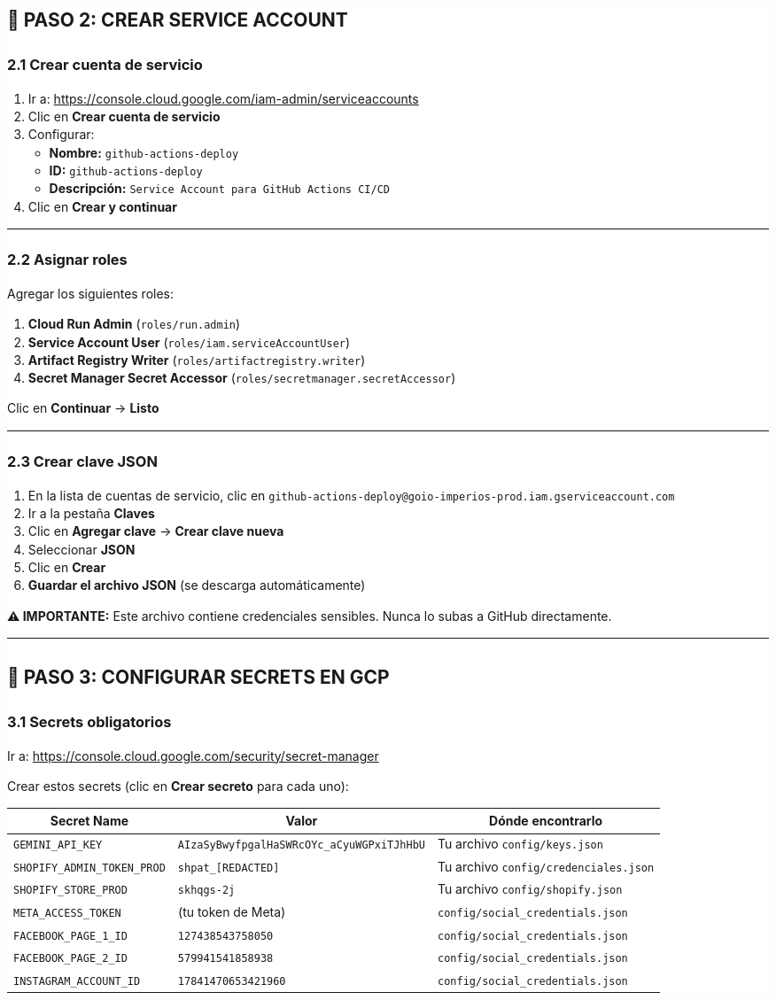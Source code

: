 ## 🔐 PASO 2: CREAR SERVICE ACCOUNT

### 2.1 Crear cuenta de servicio

1. Ir a: https://console.cloud.google.com/iam-admin/serviceaccounts
2. Clic en **Crear cuenta de servicio**
3. Configurar:
   - **Nombre:** `github-actions-deploy`
   - **ID:** `github-actions-deploy`
   - **Descripción:** `Service Account para GitHub Actions CI/CD`
4. Clic en **Crear y continuar**

---

### 2.2 Asignar roles

Agregar los siguientes roles:

1. **Cloud Run Admin** (`roles/run.admin`)
2. **Service Account User** (`roles/iam.serviceAccountUser`)
3. **Artifact Registry Writer** (`roles/artifactregistry.writer`)
4. **Secret Manager Secret Accessor** (`roles/secretmanager.secretAccessor`)

Clic en **Continuar** → **Listo**

---

### 2.3 Crear clave JSON

1. En la lista de cuentas de servicio, clic en `github-actions-deploy@goio-imperios-prod.iam.gserviceaccount.com`
2. Ir a la pestaña **Claves**
3. Clic en **Agregar clave** → **Crear clave nueva**
4. Seleccionar **JSON**
5. Clic en **Crear**
6. **Guardar el archivo JSON** (se descarga automáticamente)

**⚠️ IMPORTANTE:** Este archivo contiene credenciales sensibles. Nunca lo subas a GitHub directamente.

---

## 🔑 PASO 3: CONFIGURAR SECRETS EN GCP

### 3.1 Secrets obligatorios

Ir a: https://console.cloud.google.com/security/secret-manager

Crear estos secrets (clic en **Crear secreto** para cada uno):

| Secret Name | Valor | Dónde encontrarlo |
|-------------|-------|-------------------|
| `GEMINI_API_KEY` | `AIzaSyBwyfpgalHaSWRcOYc_aCyuWGPxiTJhHbU` | Tu archivo `config/keys.json` |
| `SHOPIFY_ADMIN_TOKEN_PROD` | `shpat_[REDACTED]` | Tu archivo `config/credenciales.json` |
| `SHOPIFY_STORE_PROD` | `skhqgs-2j` | Tu archivo `config/shopify.json` |
| `META_ACCESS_TOKEN` | (tu token de Meta) | `config/social_credentials.json` |
| `FACEBOOK_PAGE_1_ID` | `127438543758050` | `config/social_credentials.json` |
| `FACEBOOK_PAGE_2_ID` | `579941541858938` | `config/social_credentials.json` |
| `INSTAGRAM_ACCOUNT_ID` | `17841470653421960` | `config/social_credentials.json` |
